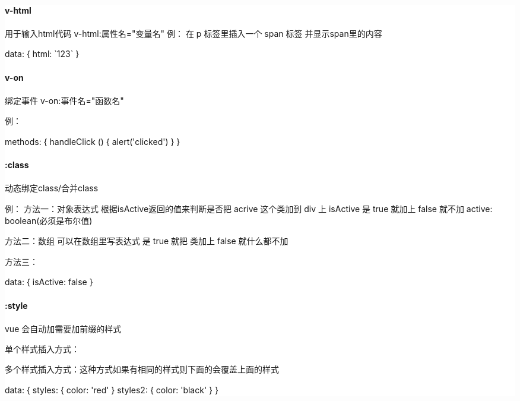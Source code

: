 #### v-html
  用于输入html代码 
  v-html:属性名="变量名"
例： 在 p 标签里插入一个 span 标签 并显示span里的内容
  <p v-html="html"></p>
  data: {
    html: `<span>123</span>`
  }

#### v-on
  绑定事件 
  v-on:事件名="函数名"

例：
  <div v-on:click="handleClick">

  methods: {
    handleClick () {
      alert('clicked')
    }
  }

####  :class
  动态绑定class/合并class

例： 
  方法一：对象表达式
    根据isActive返回的值来判断是否把 acrive 这个类加到 div 上
    isActive 是 true 就加上  false 就不加
    active: boolean(必须是布尔值)
  <div :class="{ active: isActive }">

  方法二：数组
    可以在数组里写表达式 
    是 true 就把 类加上 false 就什么都不加
  <div :class="[ isActive ? 'active' : '']">

  方法三：
  <div :class="[{ active: isActive }]">

data: {
  isActive: false
}


#### :style
vue 会自动加需要加前缀的样式

单个样式插入方式：
  <div :style="styles"></div>

多个样式插入方式：这种方式如果有相同的样式则下面的会覆盖上面的样式
  <div :style="[styles, styles2]"></div>


data: {
  styles: {
    color: 'red'
  }
  styles2: {
    color: 'black'
  }
}
